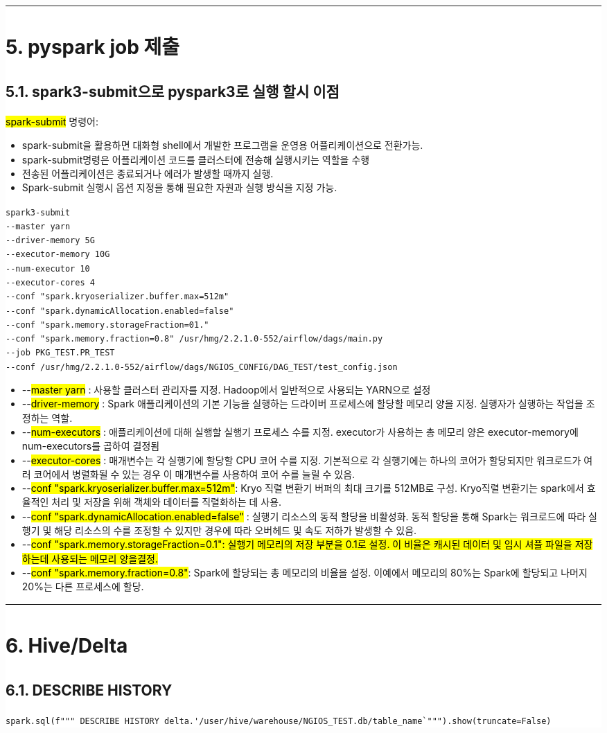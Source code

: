 ----
# 5. pyspark job 제출

## 5.1. spark3-submit으로 pyspark3로 실행 할시 이점

<mark>spark-submit</mark> 명령어:

- spark-submit을 활용하면 대화형 shell에서 개발한 프로그램을 운영용 어플리케이션으로 전환가능.
- spark-submit명령은 어플리케이션 코드를 클러스터에 전송해 실행시키는 역할을 수행
- 전송된 어플리케이션은 종료되거나 에러가 발생할 때까지 실행.
- Spark-submit 실행시 옵션 지정을 통해 필요한 자원과 실행 방식을 지정 가능.

```
spark3-submit
--master yarn
--driver-memory 5G
--executor-memory 10G
--num-executor 10
--executor-cores 4
--conf "spark.kryoserializer.buffer.max=512m"
--conf "spark.dynamicAllocation.enabled=false"
--conf "spark.memory.storageFraction=01."
--conf "spark.memory.fraction=0.8" /usr/hmg/2.2.1.0-552/airflow/dags/main.py
--job PKG_TEST.PR_TEST
--conf /usr/hmg/2.2.1.0-552/airflow/dags/NGIOS_CONFIG/DAG_TEST/test_config.json
```

* --<mark>master yarn</mark> : 사용할 클러스터 관리자를 지정. Hadoop에서 일반적으로 사용되는 YARN으로 설정
* --<mark>driver-memory</mark> : Spark 애플리케이션의 기본 기능을 실행하는 드라이버 프로세스에 할당할 메모리 양을 지정. 실행자가 실행하는 작업을 조정하는 역할.
* --<mark>num-executors</mark> : 애플리케이션에 대해 실행할 실행기 프로세스 수를 지정. executor가 사용하는 총 메모리 양은 executor-memory에 num-executors를 곱하여 결정됨
* --<mark>executor-cores</mark> : 매개변수는 각 실행기에 할당할 CPU 코어 수를 지정. 기본적으로 각 실행기에는 하나의 코어가 할당되지만 워크로드가 여러 코어에서 병렬화될 수 있는 경우 이 매개변수를 사용하여 코어 수를 늘릴 수 있음.
* --<mark>conf "spark.kryoserializer.buffer.max=512m"</mark>: Kryo 직렬 변환기 버퍼의 최대 크기를 512MB로 구성. Kryo직렬 변환기는 spark에서 효율적인 처리 및 저장을 위해 객체와 데이터를 직렬화하는 데 사용.
* --<mark>conf "spark.dynamicAllocation.enabled=false"</mark> : 실행기 리소스의 동적 할당을 비활성화. 동적 할당을 통해 Spark는 워크로드에 따라 실행기 및 해당 리소스의 수를 조정할 수 있지만 경우에 따라 오버헤드 및 속도 저하가 발생할 수 있음.
*  --<mark>conf "spark.memory.storageFraction=0.1"</amrk>: 실행기 메모리의 저장 부분을 0.1로 설정. 이 비율은 캐시된 데이터 및 임시 셔플 파일을 저장하는데 사용되는 메모리 양을결정.
*  --<mark>conf "spark.memory.fraction=0.8"</mark>: Spark에 할당되는 총 메모리의 비율을 설정. 이예에서 메모리의 80%는 Spark에 할당되고 나머지 20%는 다른 프로세스에 할당.

----
# 6. Hive/Delta

## 6.1. DESCRIBE HISTORY

```
spark.sql(f""" DESCRIBE HISTORY delta.'/user/hive/warehouse/NGIOS_TEST.db/table_name`""").show(truncate=False)
```
